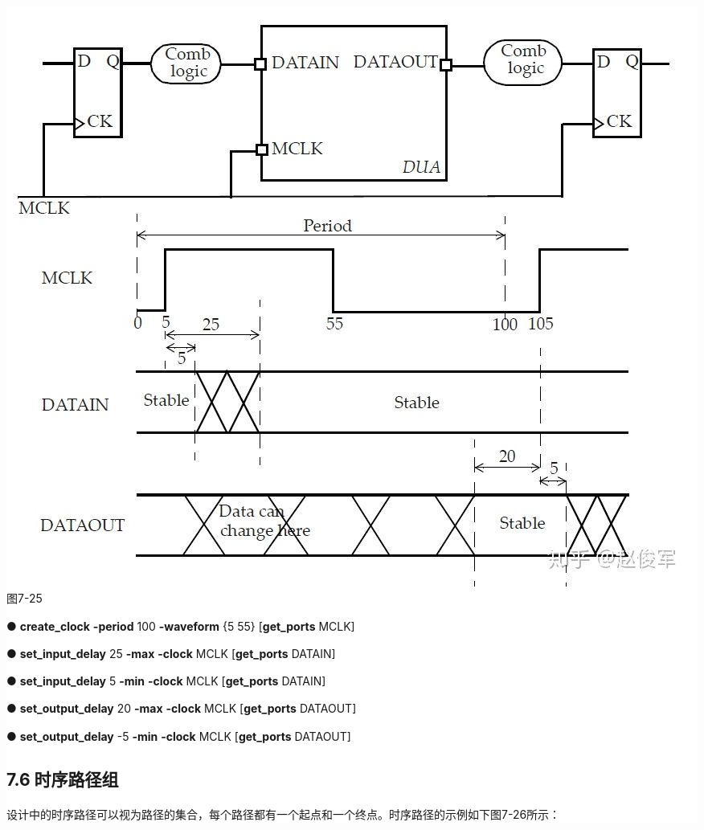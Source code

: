 ![img](docs/IC/25-STA/SAT时序圣经%20翻译/07配置STA环境/v2-6d4f02368e4d12bbd76106cb750dfdc2_720w.jpg)图7-25

● **create_clock** **-period** 100 **-waveform** {5 55} [**get_ports** MCLK]

● **set_input_delay** 25 **-max** **-clock** MCLK [**get_ports** DATAIN]

● **set_input_delay** 5 **-min** **-clock** MCLK [**get_ports** DATAIN]

● **set_output_delay** 20 **-max** **-clock** MCLK [**get_ports** DATAOUT]

● **set_output_delay** -5 **-min** **-clock** MCLK [**get_ports** DATAOUT]

## 7.6 时序路径组

设计中的时序路径可以视为路径的集合，每个路径都有一个起点和一个终点。时序路径的示例如下图7-26所示：
